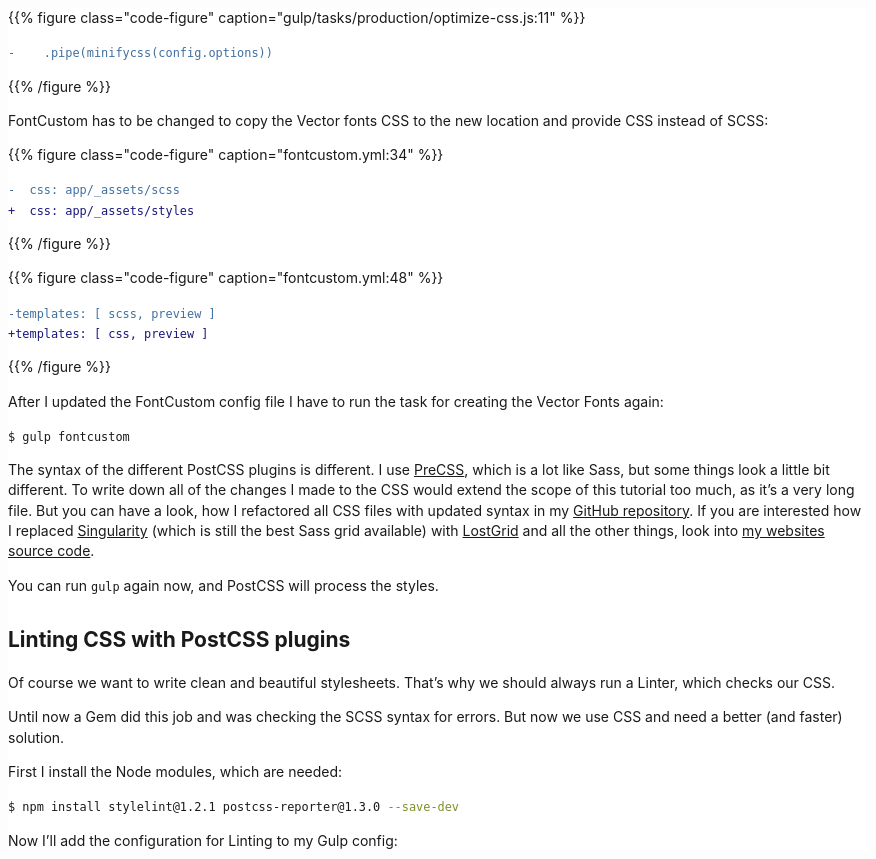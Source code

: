 {{% figure class="code-figure" caption="gulp/tasks/production/optimize-css.js:11" %}}
```diff
-    .pipe(minifycss(config.options))
```
{{% /figure %}}

FontCustom has to be changed to copy the Vector fonts CSS to the new location and provide CSS instead of SCSS:

{{% figure class="code-figure" caption="fontcustom.yml:34" %}}
```diff
-  css: app/_assets/scss
+  css: app/_assets/styles
```
{{% /figure %}}

{{% figure class="code-figure" caption="fontcustom.yml:48" %}}
```diff
-templates: [ scss, preview ]
+templates: [ css, preview ]
```
{{% /figure %}}

After I updated the FontCustom config file I have to run the task for creating the Vector Fonts again:

```bash
$ gulp fontcustom
```

The syntax of the different PostCSS plugins is different. I use [PreCSS](https://github.com/jonathantneal/precss), which is a lot like Sass, but some things look a little bit different. To write down all of the changes I made to the CSS would extend the scope of this tutorial too much, as it’s a very long file. But you can have a look, how I refactored all CSS files with updated syntax in my [GitHub repository](https://github.com/kogakure/gulp-tutorial/commit/fc2398d933e2094832a00ac123b30c772269e08c). If you are interested how I replaced [Singularity](https://github.com/at-import/Singularity) (which is still the best Sass grid available) with [LostGrid](https://github.com/peterramsing/lost) and all the other things, look into [my websites source code](https://github.com/kogakure/jekyll-stefanimhoff.de).

You can run `gulp` again now, and PostCSS will process the styles.

## Linting CSS with PostCSS plugins

Of course we want to write clean and beautiful stylesheets. That’s why we should always run a Linter, which checks our CSS.

Until now a Gem did this job and was checking the SCSS syntax for errors. But now we use CSS and need a better (and faster) solution.

First I install the Node modules, which are needed:

```bash
$ npm install stylelint@1.2.1 postcss-reporter@1.3.0 --save-dev
```

Now I’ll add the configuration for Linting to my Gulp config:
